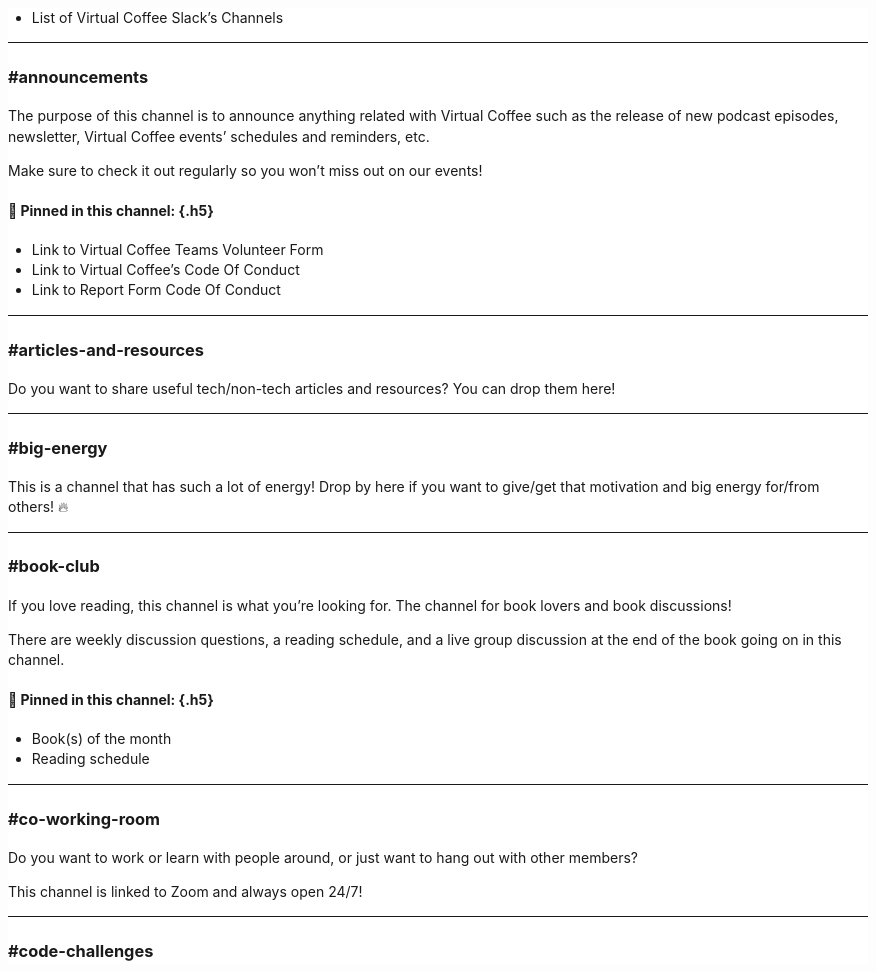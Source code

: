 - List of Virtual Coffee Slack’s Channels

---

### #announcements

The purpose of this channel is to announce anything related with Virtual Coffee such as the release of new podcast episodes, newsletter, Virtual Coffee events’ schedules and reminders, etc.

Make sure to check it out regularly so you won’t miss out on our events!

#### 📌 Pinned in this channel: {.h5}

- Link to Virtual Coffee Teams Volunteer Form
- Link to Virtual Coffee’s Code Of Conduct
- Link to Report Form Code Of Conduct

---

### #articles-and-resources

Do you want to share useful tech/non-tech articles and resources? You can drop them here!

---

### #big-energy

This is a channel that has such a lot of energy! Drop by here if you want to give/get that motivation and big energy for/from others! 🔥

---

### #book-club

If you love reading, this channel is what you’re looking for. The channel for book lovers and book discussions!

There are weekly discussion questions, a reading schedule, and a live group discussion at the end of the book going on in this channel.

#### 📌 Pinned in this channel: {.h5}

- Book(s) of the month
- Reading schedule

---

### #co-working-room

Do you want to work or learn with people around, or just want to hang out with other members?

This channel is linked to Zoom and always open 24/7!

---

### #code-challenges
